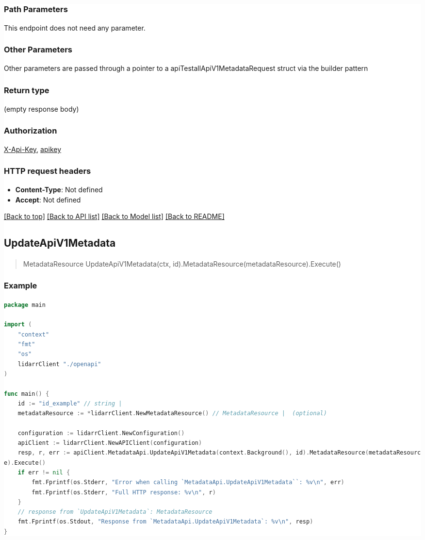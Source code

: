 ### Path Parameters

This endpoint does not need any parameter.

### Other Parameters

Other parameters are passed through a pointer to a apiTestallApiV1MetadataRequest struct via the builder pattern


### Return type

 (empty response body)

### Authorization

[X-Api-Key](../README.md#X-Api-Key), [apikey](../README.md#apikey)

### HTTP request headers

- **Content-Type**: Not defined
- **Accept**: Not defined

[[Back to top]](#) [[Back to API list]](../README.md#documentation-for-api-endpoints)
[[Back to Model list]](../README.md#documentation-for-models)
[[Back to README]](../README.md)


## UpdateApiV1Metadata

> MetadataResource UpdateApiV1Metadata(ctx, id).MetadataResource(metadataResource).Execute()



### Example

```go
package main

import (
    "context"
    "fmt"
    "os"
    lidarrClient "./openapi"
)

func main() {
    id := "id_example" // string | 
    metadataResource := *lidarrClient.NewMetadataResource() // MetadataResource |  (optional)

    configuration := lidarrClient.NewConfiguration()
    apiClient := lidarrClient.NewAPIClient(configuration)
    resp, r, err := apiClient.MetadataApi.UpdateApiV1Metadata(context.Background(), id).MetadataResource(metadataResource).Execute()
    if err != nil {
        fmt.Fprintf(os.Stderr, "Error when calling `MetadataApi.UpdateApiV1Metadata``: %v\n", err)
        fmt.Fprintf(os.Stderr, "Full HTTP response: %v\n", r)
    }
    // response from `UpdateApiV1Metadata`: MetadataResource
    fmt.Fprintf(os.Stdout, "Response from `MetadataApi.UpdateApiV1Metadata`: %v\n", resp)
}
```
